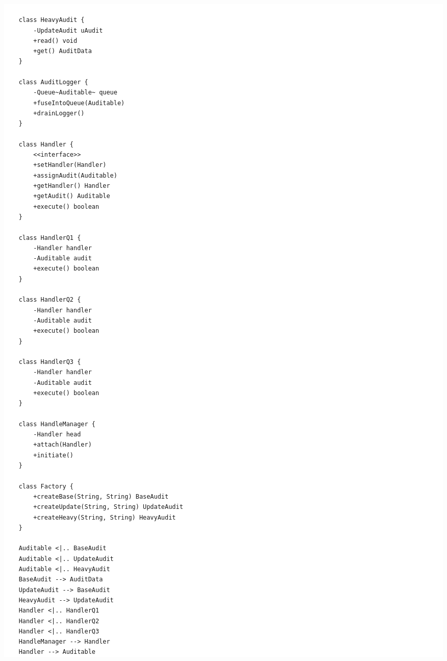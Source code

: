 ```mermaid

    class HeavyAudit {
        -UpdateAudit uAudit
        +read() void
        +get() AuditData
    }

    class AuditLogger {
        -Queue~Auditable~ queue
        +fuseIntoQueue(Auditable)
        +drainLogger()
    }

    class Handler {
        <<interface>>
        +setHandler(Handler)
        +assignAudit(Auditable)
        +getHandler() Handler
        +getAudit() Auditable
        +execute() boolean
    }

    class HandlerQ1 {
        -Handler handler
        -Auditable audit
        +execute() boolean
    }

    class HandlerQ2 {
        -Handler handler
        -Auditable audit
        +execute() boolean
    }

    class HandlerQ3 {
        -Handler handler
        -Auditable audit
        +execute() boolean
    }

    class HandleManager {
        -Handler head
        +attach(Handler)
        +initiate()
    }

    class Factory {
        +createBase(String, String) BaseAudit
        +createUpdate(String, String) UpdateAudit
        +createHeavy(String, String) HeavyAudit
    }

    Auditable <|.. BaseAudit
    Auditable <|.. UpdateAudit
    Auditable <|.. HeavyAudit
    BaseAudit --> AuditData
    UpdateAudit --> BaseAudit
    HeavyAudit --> UpdateAudit
    Handler <|.. HandlerQ1
    Handler <|.. HandlerQ2
    Handler <|.. HandlerQ3
    HandleManager --> Handler
    Handler --> Auditable
```